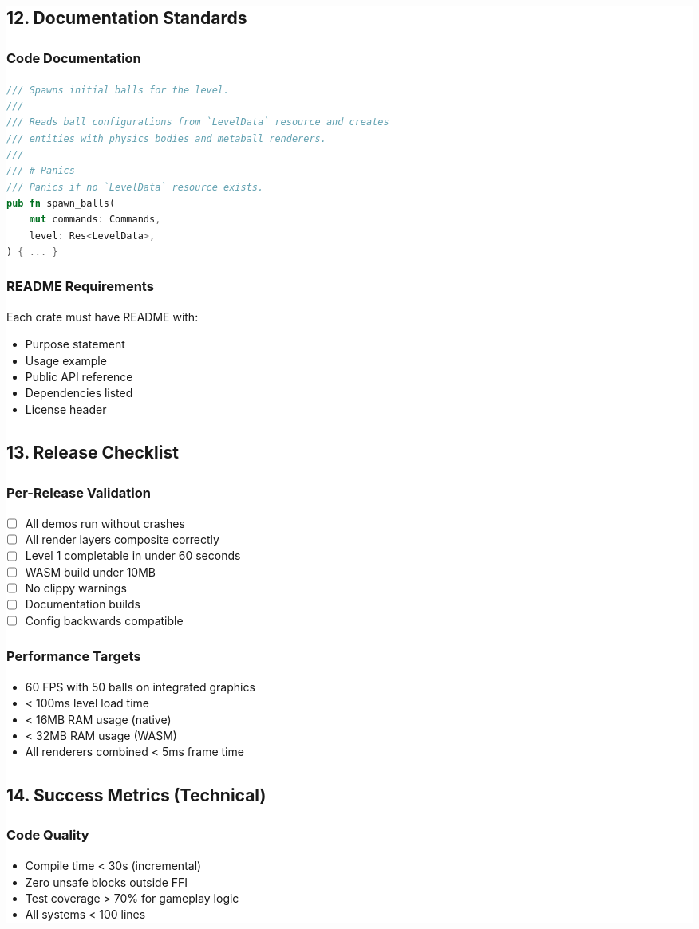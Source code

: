 ## 12. Documentation Standards

### Code Documentation
```rust
/// Spawns initial balls for the level.
/// 
/// Reads ball configurations from `LevelData` resource and creates
/// entities with physics bodies and metaball renderers.
/// 
/// # Panics
/// Panics if no `LevelData` resource exists.
pub fn spawn_balls(
    mut commands: Commands,
    level: Res<LevelData>,
) { ... }
```

### README Requirements
Each crate must have README with:
- Purpose statement
- Usage example
- Public API reference
- Dependencies listed
- License header

## 13. Release Checklist

### Per-Release Validation
- [ ] All demos run without crashes
- [ ] All render layers composite correctly
- [ ] Level 1 completable in under 60 seconds
- [ ] WASM build under 10MB
- [ ] No clippy warnings
- [ ] Documentation builds
- [ ] Config backwards compatible

### Performance Targets
- 60 FPS with 50 balls on integrated graphics
- < 100ms level load time
- < 16MB RAM usage (native)
- < 32MB RAM usage (WASM)
- All renderers combined < 5ms frame time

## 14. Success Metrics (Technical)

### Code Quality
- Compile time < 30s (incremental)
- Zero unsafe blocks outside FFI
- Test coverage > 70% for gameplay logic
- All systems < 100 lines
